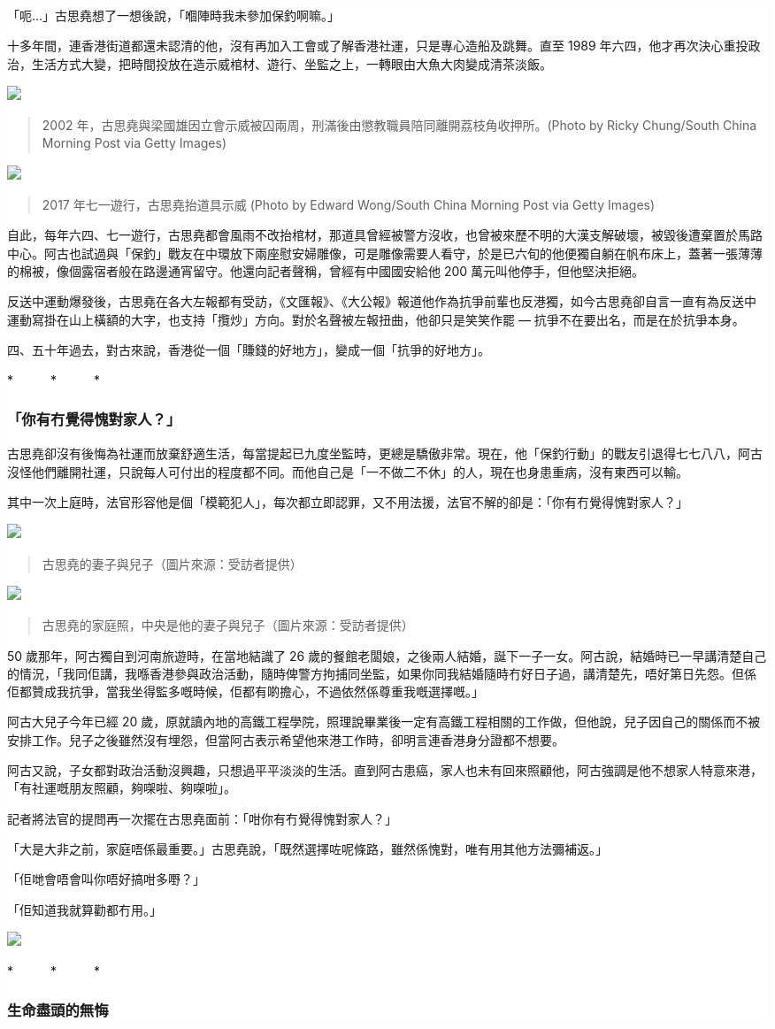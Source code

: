 「呃…」古思堯想了一想後說，「嗰陣時我未參加保釣啊嘛。」

十多年間，連香港街道都還未認清的他，沒有再加入工會或了解香港社運，只是專心造船及跳舞。直至 1989 年六四，他才再次決心重投政治，生活方式大變，把時間投放在造示威棺材、遊行、坐監之上，一轉眼由大魚大肉變成清茶淡飯。

![](http://web.archive.org/web/2020im_/https://assets.thestandnews.com/media/photos/GettyImages-1126335228_9NklZ_m2U037V.jpg)
> 2002 年，古思堯與梁國雄因立會示威被囚兩周，刑滿後由懲教職員陪同離開荔枝角收押所。(Photo by Ricky Chung/South China Morning Post via Getty Images)

![](http://web.archive.org/web/2020im_/https://assets.thestandnews.com/media/photos/GettyImages-1092970888_e7ek7_eYgPZEX.jpg)
> 2017 年七一遊行，古思堯抬道具示威 (Photo by Edward Wong/South China Morning Post via Getty Images)

自此，每年六四、七一遊行，古思堯都會風雨不改抬棺材，那道具曾經被警方沒收，也曾被來歷不明的大漢支解破壞，被毀後遭棄置於馬路中心。阿古也試過與「保釣」戰友在中環放下兩座慰安婦雕像，可是雕像需要人看守，於是已六旬的他便獨自躺在帆布床上，蓋著一張薄薄的棉被，像個露宿者般在路邊通宵留守。他還向記者聲稱，曾經有中國國安給他 200 萬元叫他停手，但他堅決拒絕。

反送中運動爆發後，古思堯在各大左報都有受訪，《文匯報》、《大公報》報道他作為抗爭前輩也反港獨，如今古思堯卻自言一直有為反送中運動寫掛在山上橫額的大字，也支持「攬炒」方向。對於名聲被左報扭曲，他卻只是笑笑作罷 — 抗爭不在要出名，而是在於抗爭本身。

四、五十年過去，對古來說，香港從一個「賺錢的好地方」，變成一個「抗爭的好地方」。

\*　　　\*　　　\*

### **「你有冇覺得愧對家人？」**

古思堯卻沒有後悔為社運而放棄舒適生活，每當提起已九度坐監時，更總是驕傲非常。現在，他「保釣行動」的戰友引退得七七八八，阿古沒怪他們離開社運，只說每人可付出的程度都不同。而他自己是「一不做二不休」的人，現在也身患重病，沒有東西可以輸。

其中一次上庭時，法官形容他是個「模範犯人」，每次都立即認罪，又不用法援，法官不解的卻是：「你有冇覺得愧對家人？」

![](http://web.archive.org/web/2020im_/https://assets.thestandnews.com/media/photos/26_eVcpZ_nWOCWXc.jpg)
> 古思堯的妻子與兒子（圖片來源：受訪者提供）

![](http://web.archive.org/web/2020im_/https://assets.thestandnews.com/media/photos/23_uPPph_qARoRVu.jpg)
> 古思堯的家庭照，中央是他的妻子與兒子（圖片來源：受訪者提供）

50 歲那年，阿古獨自到河南旅遊時，在當地結識了 26 歲的餐館老闆娘，之後兩人結婚，誕下一子一女。阿古說，結婚時已一早講清楚自己的情況，「我同佢講，我喺香港參與政治活動，隨時俾警方拘捕同坐監，如果你同我結婚隨時冇好日子過，講清楚先，唔好第日先怨。但係佢都贊成我抗爭，當我坐得監多嘅時候，佢都有啲擔心，不過依然係尊重我嘅選擇嘅。」

阿古大兒子今年已經 20 歲，原就讀內地的高鐵工程學院，照理說畢業後一定有高鐵工程相關的工作做，但他說，兒子因自己的關係而不被安排工作。兒子之後雖然沒有埋怨，但當阿古表示希望他來港工作時，卻明言連香港身分證都不想要。

阿古又說，子女都對政治活動沒興趣，只想過平平淡淡的生活。直到阿古患癌，家人也未有回來照顧他，阿古強調是他不想家人特意來港，「有社運嘅朋友照顧，夠㗎啦、夠㗎啦」。

記者將法官的提問再一次擺在古思堯面前：「咁你有冇覺得愧對家人？」

「大是大非之前，家庭唔係最重要。」古思堯說，「既然選擇咗呢條路，雖然係愧對，唯有用其他方法彌補返。」

「佢哋會唔會叫你唔好搞咁多嘢？」

「佢知道我就算勸都冇用。」

![](http://web.archive.org/web/2020im_/https://assets.thestandnews.com/media/photos/20210129-1620copy_wGaCs_vOiBT6h.png)

\*　　　\*　　　\*

### **生命盡頭的無悔**
